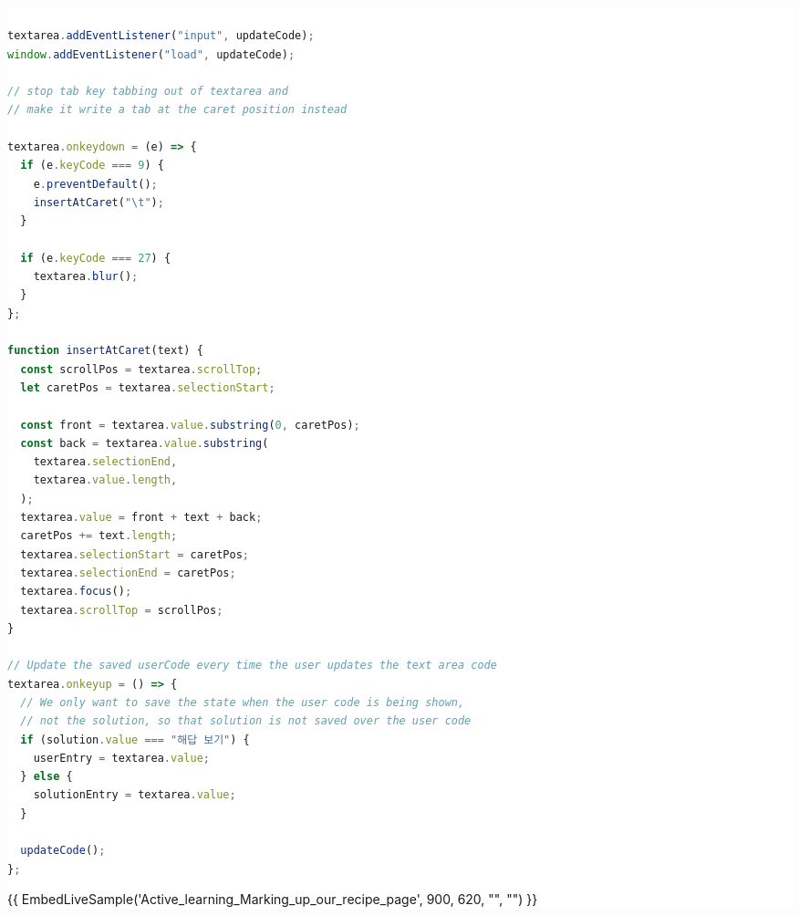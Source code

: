 ```js hidden

textarea.addEventListener("input", updateCode);
window.addEventListener("load", updateCode);

// stop tab key tabbing out of textarea and
// make it write a tab at the caret position instead

textarea.onkeydown = (e) => {
  if (e.keyCode === 9) {
    e.preventDefault();
    insertAtCaret("\t");
  }

  if (e.keyCode === 27) {
    textarea.blur();
  }
};

function insertAtCaret(text) {
  const scrollPos = textarea.scrollTop;
  let caretPos = textarea.selectionStart;

  const front = textarea.value.substring(0, caretPos);
  const back = textarea.value.substring(
    textarea.selectionEnd,
    textarea.value.length,
  );
  textarea.value = front + text + back;
  caretPos += text.length;
  textarea.selectionStart = caretPos;
  textarea.selectionEnd = caretPos;
  textarea.focus();
  textarea.scrollTop = scrollPos;
}

// Update the saved userCode every time the user updates the text area code
textarea.onkeyup = () => {
  // We only want to save the state when the user code is being shown,
  // not the solution, so that solution is not saved over the user code
  if (solution.value === "해답 보기") {
    userEntry = textarea.value;
  } else {
    solutionEntry = textarea.value;
  }

  updateCode();
};
```

{{ EmbedLiveSample('Active_learning_Marking_up_our_recipe_page', 900, 620, "", "") }}
